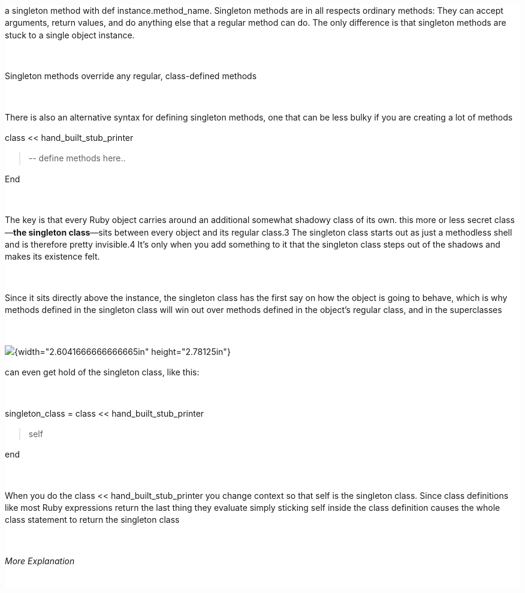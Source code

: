 a singleton method with def instance.method\_name. Singleton methods are
in all respects ordinary methods: They can accept arguments, return
values, and do anything else that a regular method can do. The only
difference is that singleton methods are stuck to a single object
instance.

 

Singleton methods override any regular, class-defined methods

 

There is also an alternative syntax for defining singleton methods, one
that can be less bulky if you are creating a lot of methods

class &lt;&lt; hand\_built\_stub\_printer

> -- define methods here..

End

 

The key is that every Ruby object carries around an additional somewhat
shadowy class of its own. this more or less secret class—**the singleton
class**—sits between every object and its regular class.3 The singleton
class starts out as just a methodless shell and is therefore pretty
invisible.4 It’s only when you add something to it that the singleton
class steps out of the shadows and makes its existence felt.

 

Since it sits directly above the instance, the singleton class has the
first say on how the object is going to behave, which is why methods
defined in the singleton class will win out over methods defined in the
object’s regular class, and in the superclasses

 

![](media/image1.png){width="2.6041666666666665in" height="2.78125in"}

can even get hold of the singleton class, like this:

 

singleton\_class = class &lt;&lt; hand\_built\_stub\_printer

> self

end

 

When you do the class &lt;&lt; hand\_built\_stub\_printer you change
context so that self is the singleton class. Since class definitions
like most Ruby expressions return the last thing they evaluate simply
sticking self inside the class definition causes the whole class
statement to return the singleton class

 

*More Explanation*

 
